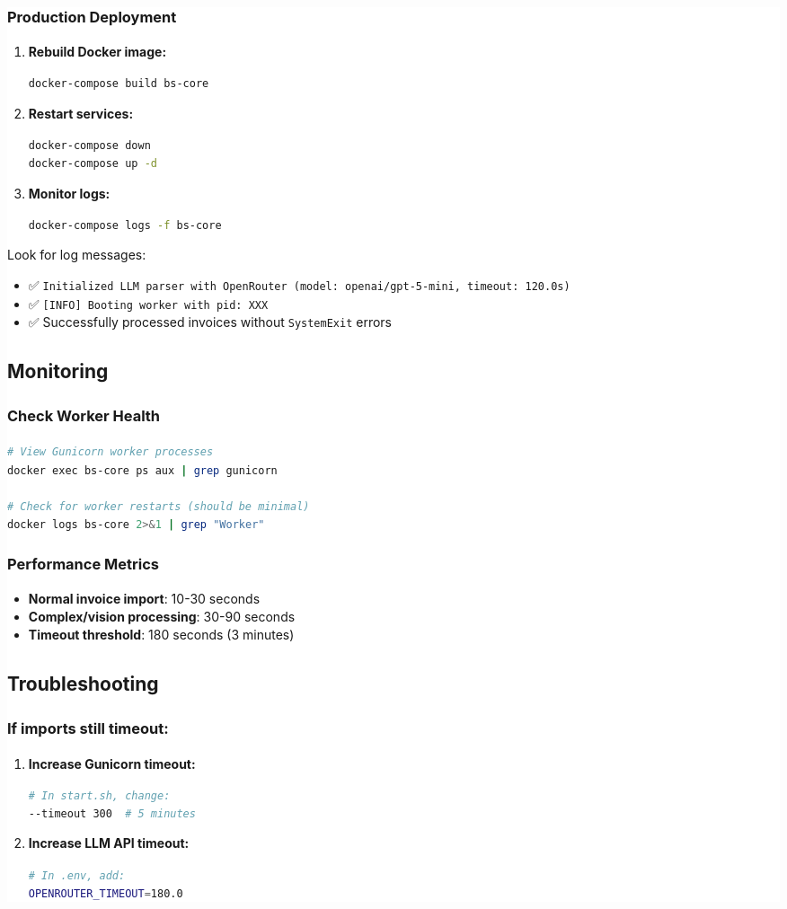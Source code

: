 ### Production Deployment
1. **Rebuild Docker image:**
   ```bash
   docker-compose build bs-core
   ```

2. **Restart services:**
   ```bash
   docker-compose down
   docker-compose up -d
   ```

3. **Monitor logs:**
   ```bash
   docker-compose logs -f bs-core
   ```

Look for log messages:
- ✅ `Initialized LLM parser with OpenRouter (model: openai/gpt-5-mini, timeout: 120.0s)`
- ✅ `[INFO] Booting worker with pid: XXX`
- ✅ Successfully processed invoices without `SystemExit` errors

## Monitoring

### Check Worker Health
```bash
# View Gunicorn worker processes
docker exec bs-core ps aux | grep gunicorn

# Check for worker restarts (should be minimal)
docker logs bs-core 2>&1 | grep "Worker"
```

### Performance Metrics
- **Normal invoice import**: 10-30 seconds
- **Complex/vision processing**: 30-90 seconds
- **Timeout threshold**: 180 seconds (3 minutes)

## Troubleshooting

### If imports still timeout:

1. **Increase Gunicorn timeout:**
   ```bash
   # In start.sh, change:
   --timeout 300  # 5 minutes
   ```

2. **Increase LLM API timeout:**
   ```bash
   # In .env, add:
   OPENROUTER_TIMEOUT=180.0
   ```
